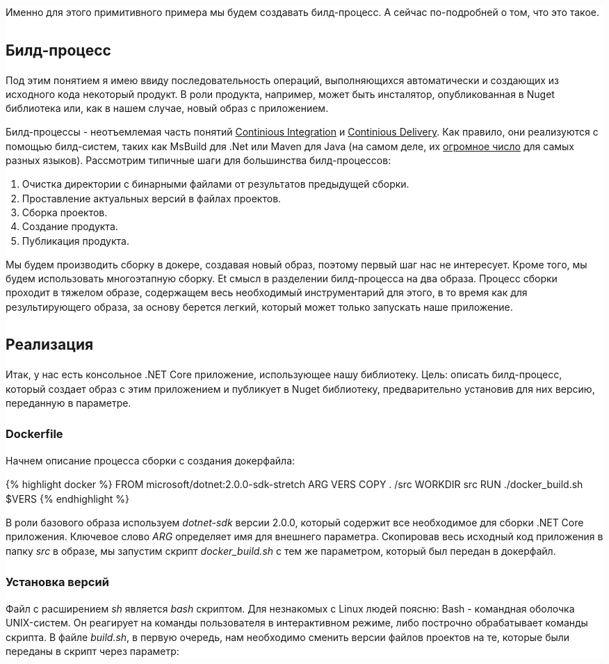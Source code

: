 Именно для этого примитивного примера мы будем создавать билд-процесс. А сейчас по-подробней о том, что это такое.

## Билд-процесс
Под этим понятием я имею ввиду последовательность операций, выполняющихся автоматически и создающих из исходного кода некоторый продукт. В роли продукта, например, может быть инсталятор, опубликованная в Nuget библиотека или, как в нашем случае, новый образ с приложением.

Билд-процессы - неотъемлемая часть понятий [Continious Integration](https://ru.wikipedia.org/wiki/%D0%9D%D0%B5%D0%BF%D1%80%D0%B5%D1%80%D1%8B%D0%B2%D0%BD%D0%B0%D1%8F_%D0%B8%D0%BD%D1%82%D0%B5%D0%B3%D1%80%D0%B0%D1%86%D0%B8%D1%8F) и [Continious Delivery](https://en.wikipedia.org/wiki/Continuous_delivery). Как правило, они реализуются с помощью билд-систем, таких как MsBuild для .Net или Maven для Java (на самом деле, их [огромное число](https://en.wikipedia.org/wiki/List_of_build_automation_software) для самых разных языков). Рассмотрим типичные шаги для большинства билд-процессов:
1. Очистка директории с бинарными файлами от результатов предыдущей сборки.
2. Проставление актуальных версий в файлах проектов.
3. Сборка проектов.
4. Создание продукта.
5. Публикация продукта.

Мы будем производить сборку в докере, создавая новый образ, поэтому первый шаг нас не интересует. Кроме того, мы будем использовать многоэтапную сборку. Еt смысл в разделении билд-процесса на два образа. Процесс сборки проходит в тяжелом образе, содержащем весь необходимый инструментарий для этого, в то время как для результирующего образа, за основу берется легкий, который может только запускать наше приложение.

## Реализация
Итак, у нас есть консольное .NET Core приложение, использующее нашу библиотеку. Цель: описать билд-процесс, который создает образ с этим приложением и публикует в Nuget библиотеку, предварительно установив для них версию, переданную в параметре.

### Dockerfile

Начнем описание процесса сборки с создания докерфайла:

{% highlight docker %}
FROM microsoft/dotnet:2.0.0-sdk-stretch
ARG VERS
COPY . /src
WORKDIR src
RUN ./docker_build.sh $VERS
{% endhighlight %}

В роли базового образа используем *dotnet-sdk* версии 2.0.0, который содержит все необходимое для сборки .NET Core приложения. Ключевое слово *ARG* определяет имя для внешнего параметра. Скопировав весь исходный код приложения в папку *src* в образе, мы запустим скрипт *docker_build.sh* с тем же параметром, который был передан в докерфайл.

### Установка версий

Файл с расширением *sh* является *bash* скриптом. Для незнакомых с Linux людей поясню: Bash - командная оболочка UNIX-систем. Он реагирует на команды пользователя в интерактивном режиме, либо построчно обрабатывает команды скрипта. В файле *build.sh*, в первую очередь, нам необходимо сменить версии файлов проектов на те, которые были переданы в скрипт через параметр:
